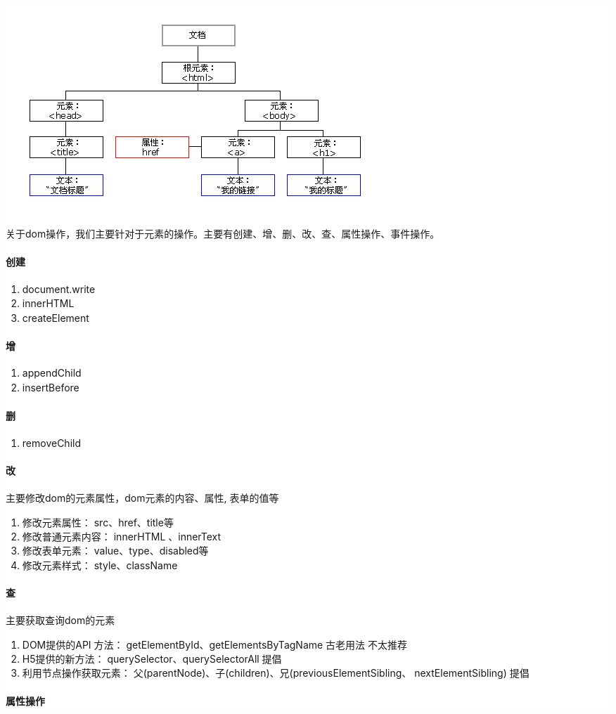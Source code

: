 ![](images/6.jpg)



关于dom操作，我们主要针对于元素的操作。主要有创建、增、删、改、查、属性操作、事件操作。

#### 创建

1. document.write
2. innerHTML
3. createElement

#### 增

1. appendChild
2. insertBefore

#### 删

1. removeChild

#### 改

主要修改dom的元素属性，dom元素的内容、属性, 表单的值等

1. 修改元素属性： src、href、title等
2. 修改普通元素内容： innerHTML 、innerText
3. 修改表单元素： value、type、disabled等
4. 修改元素样式： style、className

#### 查

主要获取查询dom的元素

1. DOM提供的API 方法： getElementById、getElementsByTagName 古老用法 不太推荐
2. H5提供的新方法： querySelector、querySelectorAll 提倡
3. 利用节点操作获取元素： 父(parentNode)、子(children)、兄(previousElementSibling、
nextElementSibling) 提倡

#### 属性操作

